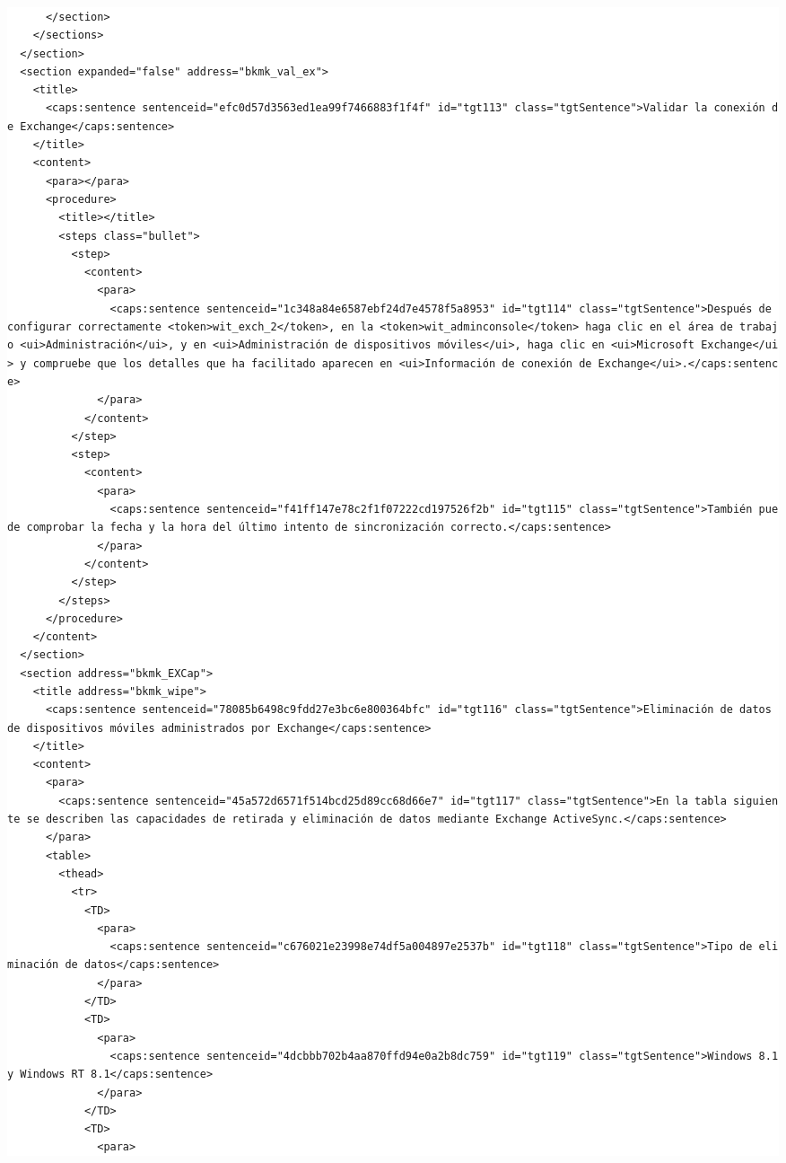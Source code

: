           </section>
        </sections>
      </section>
      <section expanded="false" address="bkmk_val_ex">
        <title>
          <caps:sentence sentenceid="efc0d57d3563ed1ea99f7466883f1f4f" id="tgt113" class="tgtSentence">Validar la conexión de Exchange</caps:sentence>
        </title>
        <content>
          <para></para>
          <procedure>
            <title></title>
            <steps class="bullet">
              <step>
                <content>
                  <para>
                    <caps:sentence sentenceid="1c348a84e6587ebf24d7e4578f5a8953" id="tgt114" class="tgtSentence">Después de configurar correctamente <token>wit_exch_2</token>, en la <token>wit_adminconsole</token> haga clic en el área de trabajo <ui>Administración</ui>, y en <ui>Administración de dispositivos móviles</ui>, haga clic en <ui>Microsoft Exchange</ui> y compruebe que los detalles que ha facilitado aparecen en <ui>Información de conexión de Exchange</ui>.</caps:sentence>
                  </para>
                </content>
              </step>
              <step>
                <content>
                  <para>
                    <caps:sentence sentenceid="f41ff147e78c2f1f07222cd197526f2b" id="tgt115" class="tgtSentence">También puede comprobar la fecha y la hora del último intento de sincronización correcto.</caps:sentence>
                  </para>
                </content>
              </step>
            </steps>
          </procedure>
        </content>
      </section>
      <section address="bkmk_EXCap">
        <title address="bkmk_wipe">
          <caps:sentence sentenceid="78085b6498c9fdd27e3bc6e800364bfc" id="tgt116" class="tgtSentence">Eliminación de datos de dispositivos móviles administrados por Exchange</caps:sentence>
        </title>
        <content>
          <para>
            <caps:sentence sentenceid="45a572d6571f514bcd25d89cc68d66e7" id="tgt117" class="tgtSentence">En la tabla siguiente se describen las capacidades de retirada y eliminación de datos mediante Exchange ActiveSync.</caps:sentence>
          </para>
          <table>
            <thead>
              <tr>
                <TD>
                  <para>
                    <caps:sentence sentenceid="c676021e23998e74df5a004897e2537b" id="tgt118" class="tgtSentence">Tipo de eliminación de datos</caps:sentence>
                  </para>
                </TD>
                <TD>
                  <para>
                    <caps:sentence sentenceid="4dcbbb702b4aa870ffd94e0a2b8dc759" id="tgt119" class="tgtSentence">Windows 8.1 y Windows RT 8.1</caps:sentence>
                  </para>
                </TD>
                <TD>
                  <para>